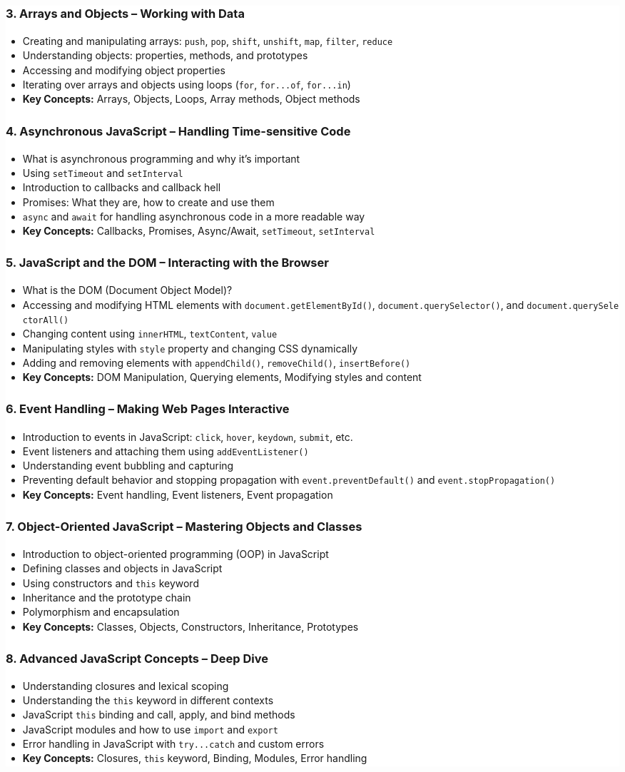 ### 3. **Arrays and Objects – Working with Data**

- Creating and manipulating arrays: `push`, `pop`, `shift`, `unshift`, `map`, `filter`, `reduce`
- Understanding objects: properties, methods, and prototypes
- Accessing and modifying object properties
- Iterating over arrays and objects using loops (`for`, `for...of`, `for...in`)
- **Key Concepts:** Arrays, Objects, Loops, Array methods, Object methods

### 4. **Asynchronous JavaScript – Handling Time-sensitive Code**

- What is asynchronous programming and why it’s important
- Using `setTimeout` and `setInterval`
- Introduction to callbacks and callback hell
- Promises: What they are, how to create and use them
- `async` and `await` for handling asynchronous code in a more readable way
- **Key Concepts:** Callbacks, Promises, Async/Await, `setTimeout`, `setInterval`

### 5. **JavaScript and the DOM – Interacting with the Browser**

- What is the DOM (Document Object Model)?
- Accessing and modifying HTML elements with `document.getElementById()`, `document.querySelector()`, and `document.querySelectorAll()`
- Changing content using `innerHTML`, `textContent`, `value`
- Manipulating styles with `style` property and changing CSS dynamically
- Adding and removing elements with `appendChild()`, `removeChild()`, `insertBefore()`
- **Key Concepts:** DOM Manipulation, Querying elements, Modifying styles and content

### 6. **Event Handling – Making Web Pages Interactive**

- Introduction to events in JavaScript: `click`, `hover`, `keydown`, `submit`, etc.
- Event listeners and attaching them using `addEventListener()`
- Understanding event bubbling and capturing
- Preventing default behavior and stopping propagation with `event.preventDefault()` and `event.stopPropagation()`
- **Key Concepts:** Event handling, Event listeners, Event propagation

### 7. **Object-Oriented JavaScript – Mastering Objects and Classes**

- Introduction to object-oriented programming (OOP) in JavaScript
- Defining classes and objects in JavaScript
- Using constructors and `this` keyword
- Inheritance and the prototype chain
- Polymorphism and encapsulation
- **Key Concepts:** Classes, Objects, Constructors, Inheritance, Prototypes

### 8. **Advanced JavaScript Concepts – Deep Dive**

- Understanding closures and lexical scoping
- Understanding the `this` keyword in different contexts
- JavaScript `this` binding and call, apply, and bind methods
- JavaScript modules and how to use `import` and `export`
- Error handling in JavaScript with `try...catch` and custom errors
- **Key Concepts:** Closures, `this` keyword, Binding, Modules, Error handling

